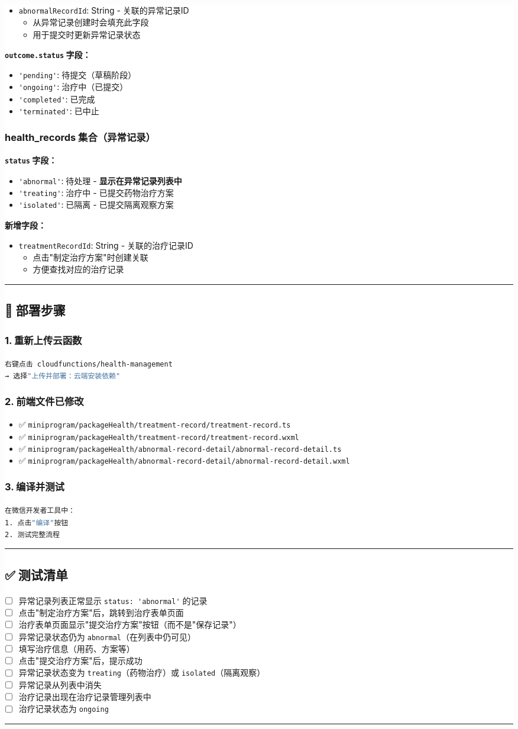- `abnormalRecordId`: String - 关联的异常记录ID
  - 从异常记录创建时会填充此字段
  - 用于提交时更新异常记录状态

**`outcome.status` 字段：**
- `'pending'`: 待提交（草稿阶段）
- `'ongoing'`: 治疗中（已提交）
- `'completed'`: 已完成
- `'terminated'`: 已中止

### health_records 集合（异常记录）

**`status` 字段：**
- `'abnormal'`: 待处理 - **显示在异常记录列表中**
- `'treating'`: 治疗中 - 已提交药物治疗方案
- `'isolated'`: 已隔离 - 已提交隔离观察方案

**新增字段：**
- `treatmentRecordId`: String - 关联的治疗记录ID
  - 点击"制定治疗方案"时创建关联
  - 方便查找对应的治疗记录

---

## 🚀 部署步骤

### 1. 重新上传云函数
```bash
右键点击 cloudfunctions/health-management
→ 选择"上传并部署：云端安装依赖"
```

### 2. 前端文件已修改
- ✅ `miniprogram/packageHealth/treatment-record/treatment-record.ts`
- ✅ `miniprogram/packageHealth/treatment-record/treatment-record.wxml`
- ✅ `miniprogram/packageHealth/abnormal-record-detail/abnormal-record-detail.ts`
- ✅ `miniprogram/packageHealth/abnormal-record-detail/abnormal-record-detail.wxml`

### 3. 编译并测试
```bash
在微信开发者工具中：
1. 点击"编译"按钮
2. 测试完整流程
```

---

## ✅ 测试清单

- [ ] 异常记录列表正常显示 `status: 'abnormal'` 的记录
- [ ] 点击"制定治疗方案"后，跳转到治疗表单页面
- [ ] 治疗表单页面显示"提交治疗方案"按钮（而不是"保存记录"）
- [ ] 异常记录状态仍为 `abnormal`（在列表中仍可见）
- [ ] 填写治疗信息（用药、方案等）
- [ ] 点击"提交治疗方案"后，提示成功
- [ ] 异常记录状态变为 `treating`（药物治疗）或 `isolated`（隔离观察）
- [ ] 异常记录从列表中消失
- [ ] 治疗记录出现在治疗记录管理列表中
- [ ] 治疗记录状态为 `ongoing`

---